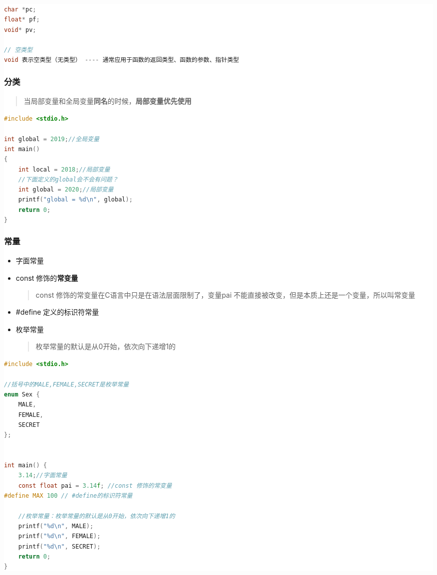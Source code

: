 ```c
char *pc;
float* pf;
void* pv;

// 空类型
void 表示空类型（无类型） ---- 通常应用于函数的返回类型、函数的参数、指针类型
```

### 分类

> 当局部变量和全局变量**同名**的时候，**局部变量优先使用**

```c
#include <stdio.h>

int global = 2019;//全局变量
int main()
{
    int local = 2018;//局部变量
    //下面定义的global会不会有问题？
    int global = 2020;//局部变量
    printf("global = %d\n", global);
    return 0;
}
```

### 常量

- 字面常量

- const 修饰的**常变量**

  > const 修饰的常变量在C语言中只是在语法层面限制了，变量pai 不能直接被改变，但是本质上还是一个变量，所以叫常变量

- #define 定义的标识符常量

- 枚举常量

  > 枚举常量的默认是从0开始，依次向下递增1的

```c
#include <stdio.h>

//括号中的MALE,FEMALE,SECRET是枚举常量
enum Sex {
    MALE,
    FEMALE,
    SECRET
};


int main() {
    3.14;//字面常量
    const float pai = 3.14f; //const 修饰的常变量
#define MAX 100 // #define的标识符常量
    
    //枚举常量：枚举常量的默认是从0开始，依次向下递增1的
    printf("%d\n", MALE);
    printf("%d\n", FEMALE);
    printf("%d\n", SECRET);
    return 0;
}
```
